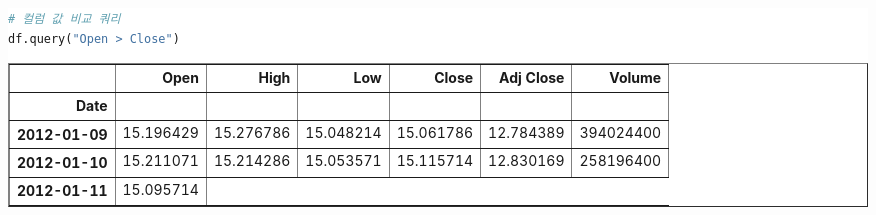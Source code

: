 


```python
# 컬럼 값 비교 쿼리
df.query("Open > Close")
```




<div>
<style scoped>
    .dataframe tbody tr th:only-of-type {
        vertical-align: middle;
    }

    .dataframe tbody tr th {
        vertical-align: top;
    }

    .dataframe thead th {
        text-align: right;
    }
</style>
<table border="1" class="dataframe">
  <thead>
    <tr style="text-align: right;">
      <th></th>
      <th>Open</th>
      <th>High</th>
      <th>Low</th>
      <th>Close</th>
      <th>Adj Close</th>
      <th>Volume</th>
    </tr>
    <tr>
      <th>Date</th>
      <th></th>
      <th></th>
      <th></th>
      <th></th>
      <th></th>
      <th></th>
    </tr>
  </thead>
  <tbody>
    <tr>
      <th>2012-01-09</th>
      <td>15.196429</td>
      <td>15.276786</td>
      <td>15.048214</td>
      <td>15.061786</td>
      <td>12.784389</td>
      <td>394024400</td>
    </tr>
    <tr>
      <th>2012-01-10</th>
      <td>15.211071</td>
      <td>15.214286</td>
      <td>15.053571</td>
      <td>15.115714</td>
      <td>12.830169</td>
      <td>258196400</td>
    </tr>
    <tr>
      <th>2012-01-11</th>
      <td>15.095714</td>